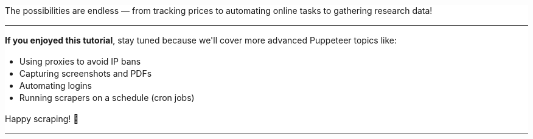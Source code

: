 The possibilities are endless — from tracking prices to automating online tasks to gathering research data!

---

**If you enjoyed this tutorial**, stay tuned because we'll cover more advanced Puppeteer topics like:

- Using proxies to avoid IP bans
- Capturing screenshots and PDFs
- Automating logins
- Running scrapers on a schedule (cron jobs)

Happy scraping! 🚀

---